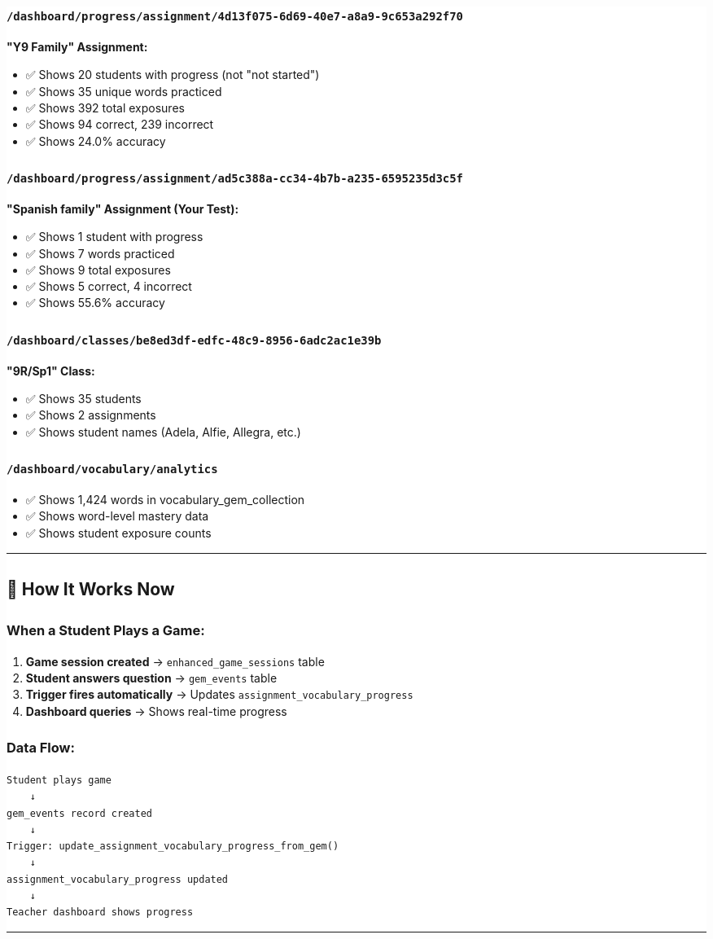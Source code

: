 ### `/dashboard/progress/assignment/4d13f075-6d69-40e7-a8a9-9c653a292f70`
**"Y9 Family" Assignment:**
- ✅ Shows 20 students with progress (not "not started")
- ✅ Shows 35 unique words practiced
- ✅ Shows 392 total exposures
- ✅ Shows 94 correct, 239 incorrect
- ✅ Shows 24.0% accuracy

### `/dashboard/progress/assignment/ad5c388a-cc34-4b7b-a235-6595235d3c5f`
**"Spanish family" Assignment (Your Test):**
- ✅ Shows 1 student with progress
- ✅ Shows 7 words practiced
- ✅ Shows 9 total exposures
- ✅ Shows 5 correct, 4 incorrect
- ✅ Shows 55.6% accuracy

### `/dashboard/classes/be8ed3df-edfc-48c9-8956-6adc2ac1e39b`
**"9R/Sp1" Class:**
- ✅ Shows 35 students
- ✅ Shows 2 assignments
- ✅ Shows student names (Adela, Alfie, Allegra, etc.)

### `/dashboard/vocabulary/analytics`
- ✅ Shows 1,424 words in vocabulary_gem_collection
- ✅ Shows word-level mastery data
- ✅ Shows student exposure counts

---

## 🔄 How It Works Now

### When a Student Plays a Game:

1. **Game session created** → `enhanced_game_sessions` table
2. **Student answers question** → `gem_events` table
3. **Trigger fires automatically** → Updates `assignment_vocabulary_progress`
4. **Dashboard queries** → Shows real-time progress

### Data Flow:
```
Student plays game
    ↓
gem_events record created
    ↓
Trigger: update_assignment_vocabulary_progress_from_gem()
    ↓
assignment_vocabulary_progress updated
    ↓
Teacher dashboard shows progress
```

---